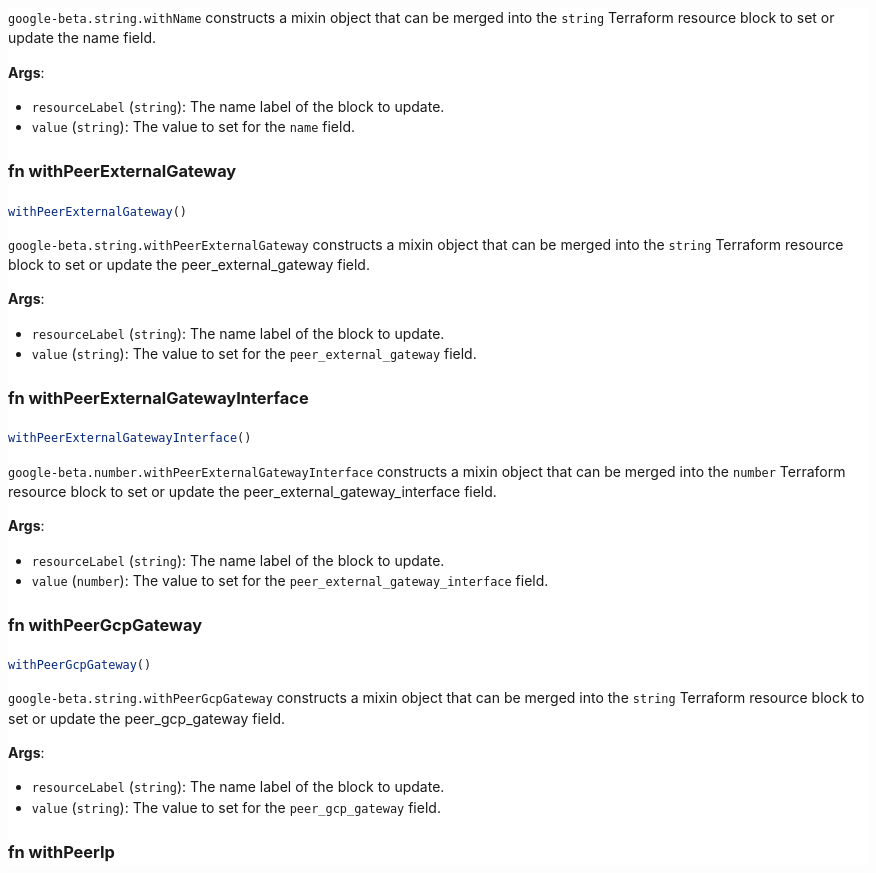 `google-beta.string.withName` constructs a mixin object that can be merged into the `string`
Terraform resource block to set or update the name field.



**Args**:
  - `resourceLabel` (`string`): The name label of the block to update.
  - `value` (`string`): The value to set for the `name` field.


### fn withPeerExternalGateway

```ts
withPeerExternalGateway()
```

`google-beta.string.withPeerExternalGateway` constructs a mixin object that can be merged into the `string`
Terraform resource block to set or update the peer_external_gateway field.



**Args**:
  - `resourceLabel` (`string`): The name label of the block to update.
  - `value` (`string`): The value to set for the `peer_external_gateway` field.


### fn withPeerExternalGatewayInterface

```ts
withPeerExternalGatewayInterface()
```

`google-beta.number.withPeerExternalGatewayInterface` constructs a mixin object that can be merged into the `number`
Terraform resource block to set or update the peer_external_gateway_interface field.



**Args**:
  - `resourceLabel` (`string`): The name label of the block to update.
  - `value` (`number`): The value to set for the `peer_external_gateway_interface` field.


### fn withPeerGcpGateway

```ts
withPeerGcpGateway()
```

`google-beta.string.withPeerGcpGateway` constructs a mixin object that can be merged into the `string`
Terraform resource block to set or update the peer_gcp_gateway field.



**Args**:
  - `resourceLabel` (`string`): The name label of the block to update.
  - `value` (`string`): The value to set for the `peer_gcp_gateway` field.


### fn withPeerIp
